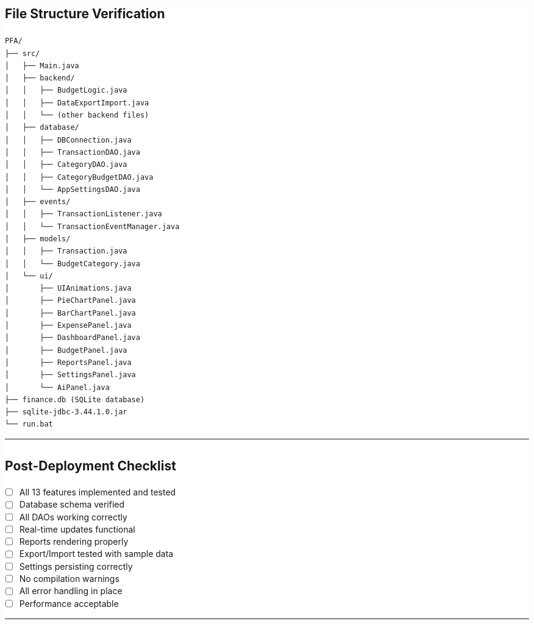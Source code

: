 
## File Structure Verification

```
PFA/
├── src/
│   ├── Main.java
│   ├── backend/
│   │   ├── BudgetLogic.java
│   │   ├── DataExportImport.java
│   │   └── (other backend files)
│   ├── database/
│   │   ├── DBConnection.java
│   │   ├── TransactionDAO.java
│   │   ├── CategoryDAO.java
│   │   ├── CategoryBudgetDAO.java
│   │   └── AppSettingsDAO.java
│   ├── events/
│   │   ├── TransactionListener.java
│   │   └── TransactionEventManager.java
│   ├── models/
│   │   ├── Transaction.java
│   │   └── BudgetCategory.java
│   └── ui/
│       ├── UIAnimations.java
│       ├── PieChartPanel.java
│       ├── BarChartPanel.java
│       ├── ExpensePanel.java
│       ├── DashboardPanel.java
│       ├── BudgetPanel.java
│       ├── ReportsPanel.java
│       ├── SettingsPanel.java
│       └── AiPanel.java
├── finance.db (SQLite database)
├── sqlite-jdbc-3.44.1.0.jar
└── run.bat
```

---

## Post-Deployment Checklist

- [ ] All 13 features implemented and tested
- [ ] Database schema verified
- [ ] All DAOs working correctly
- [ ] Real-time updates functional
- [ ] Reports rendering properly
- [ ] Export/Import tested with sample data
- [ ] Settings persisting correctly
- [ ] No compilation warnings
- [ ] All error handling in place
- [ ] Performance acceptable

---